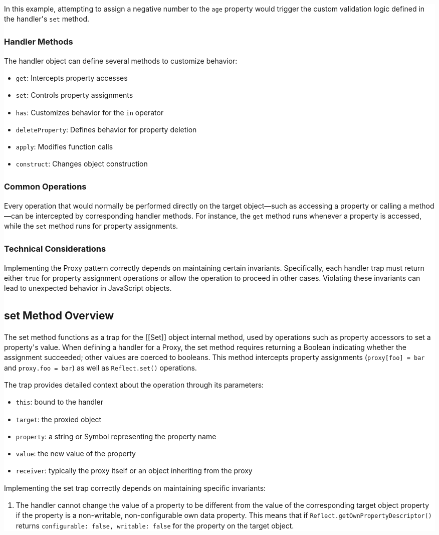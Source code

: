 In this example, attempting to assign a negative number to the `age` property would trigger the custom validation logic defined in the handler's `set` method.


### Handler Methods

The handler object can define several methods to customize behavior:

- `get`: Intercepts property accesses

- `set`: Controls property assignments

- `has`: Customizes behavior for the `in` operator

- `deleteProperty`: Defines behavior for property deletion

- `apply`: Modifies function calls

- `construct`: Changes object construction


### Common Operations

Every operation that would normally be performed directly on the target object—such as accessing a property or calling a method—can be intercepted by corresponding handler methods. For instance, the `get` method runs whenever a property is accessed, while the `set` method runs for property assignments.


### Technical Considerations

Implementing the Proxy pattern correctly depends on maintaining certain invariants. Specifically, each handler trap must return either `true` for property assignment operations or allow the operation to proceed in other cases. Violating these invariants can lead to unexpected behavior in JavaScript objects.


## set Method Overview

The set method functions as a trap for the [[Set]] object internal method, used by operations such as property accessors to set a property's value. When defining a handler for a Proxy, the set method requires returning a Boolean indicating whether the assignment succeeded; other values are coerced to booleans. This method intercepts property assignments (`proxy[foo] = bar` and `proxy.foo = bar`) as well as `Reflect.set()` operations.

The trap provides detailed context about the operation through its parameters:

- `this`: bound to the handler

- `target`: the proxied object

- `property`: a string or Symbol representing the property name

- `value`: the new value of the property

- `receiver`: typically the proxy itself or an object inheriting from the proxy

Implementing the set trap correctly depends on maintaining specific invariants:

1. The handler cannot change the value of a property to be different from the value of the corresponding target object property if the property is a non-writable, non-configurable own data property. This means that if `Reflect.getOwnPropertyDescriptor()` returns `configurable: false, writable: false` for the property on the target object.
